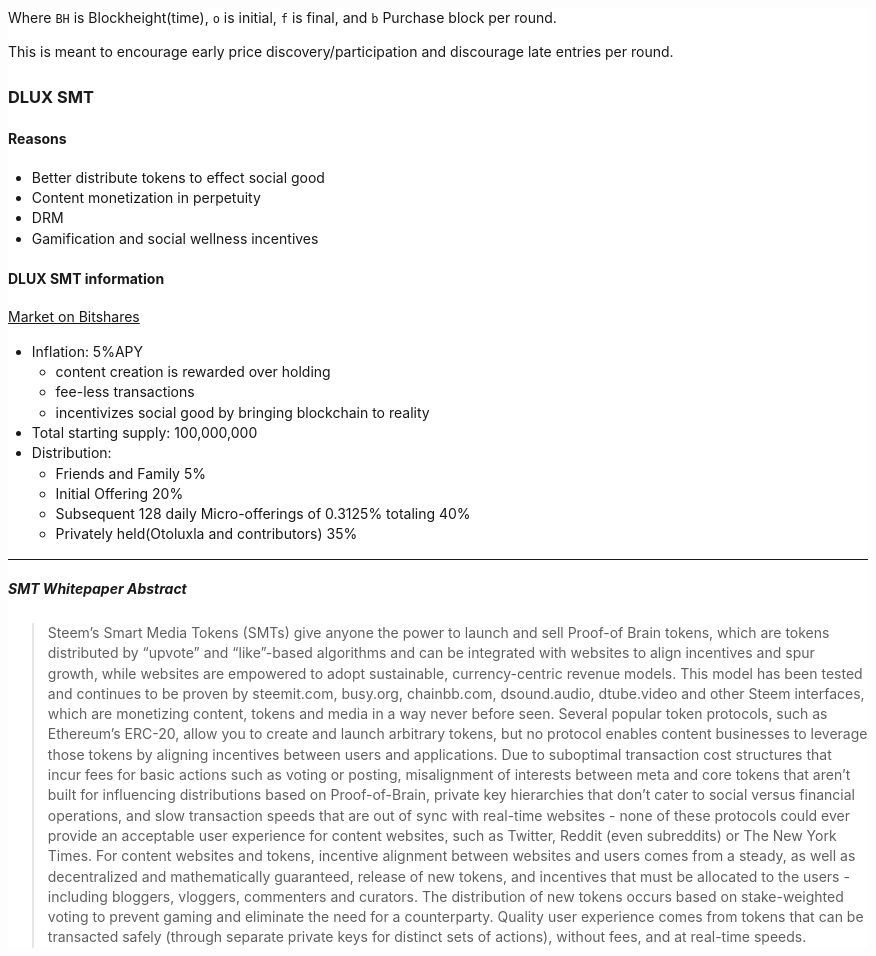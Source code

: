 ```
```
Where `BH` is Blockheight(time), `o` is initial, `f` is final, and `b` Purchase block per round.

This is meant to encourage early price discovery/participation and discourage late entries per round.

### DLUX SMT
#### Reasons
* Better distribute tokens to effect social good
* Content monetization in perpetuity
* DRM
* Gamification and social wellness incentives

#### DLUX SMT information
[Market on Bitshares](https://wallet.bitshares.org/#/market/DLUXIO_STEEM)
* Inflation: 5%APY
   * content creation is rewarded over holding
   * fee-less transactions
   * incentivizes social good by bringing blockchain to reality
* Total starting supply: 100,000,000
* Distribution:
   * Friends and Family 5%
   * Initial Offering 20%
   * Subsequent 128 daily Micro-offerings of 0.3125% totaling 40%
   * Privately held(Otoluxla and contributors) 35%

***
##### SMT Whitepaper Abstract
> Steem’s Smart Media Tokens (SMTs) give anyone the power to launch and sell Proof-of Brain tokens, which are tokens distributed by “upvote” and “like”-based algorithms
and can be integrated with websites to align incentives and spur growth, while websites are
empowered to adopt sustainable, currency-centric revenue models. This model has been
tested and continues to be proven by steemit.com, busy.org, chainbb.com, dsound.audio,
dtube.video and other Steem interfaces, which are monetizing content, tokens and media
in a way never before seen.
Several popular token protocols, such as Ethereum’s ERC-20, allow you to create and
launch arbitrary tokens, but no protocol enables content businesses to leverage those tokens
by aligning incentives between users and applications. Due to suboptimal transaction
cost structures that incur fees for basic actions such as voting or posting, misalignment
of interests between meta and core tokens that aren’t built for influencing distributions
based on Proof-of-Brain, private key hierarchies that don’t cater to social versus financial
operations, and slow transaction speeds that are out of sync with real-time websites - none
of these protocols could ever provide an acceptable user experience for content websites,
such as Twitter, Reddit (even subreddits) or The New York Times.
For content websites and tokens, incentive alignment between websites and users comes
from a steady, as well as decentralized and mathematically guaranteed, release of new
tokens, and incentives that must be allocated to the users - including bloggers, vloggers,
commenters and curators. The distribution of new tokens occurs based on stake-weighted
voting to prevent gaming and eliminate the need for a counterparty. Quality user experience
comes from tokens that can be transacted safely (through separate private keys for
distinct sets of actions), without fees, and at real-time speeds.
